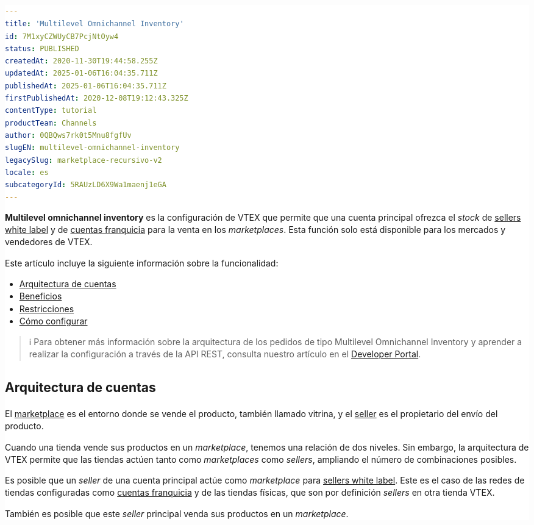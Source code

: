 ```yaml
---
title: 'Multilevel Omnichannel Inventory'
id: 7M1xyCZWUyCB7PcjNtOyw4
status: PUBLISHED
createdAt: 2020-11-30T19:44:58.255Z
updatedAt: 2025-01-06T16:04:35.711Z
publishedAt: 2025-01-06T16:04:35.711Z
firstPublishedAt: 2020-12-08T19:12:43.325Z
contentType: tutorial
productTeam: Channels
author: 0QBQws7rk0t5Mnu8fgfUv
slugEN: multilevel-omnichannel-inventory
legacySlug: marketplace-recursivo-v2
locale: es
subcategoryId: 5RAUzLD6X9Wa1maenj1eGA
---
```


__Multilevel omnichannel inventory__ es la configuración de VTEX que permite que una cuenta principal ofrezca el _stock_ de [sellers white label](/es/tutorial/definicoes-de-conta-franquia-e-seller-white-label--5orlGHyDHGAYciQ64oEgKa) y de [cuentas franquicia](/es/tutorial/what-are-franchise-account-and-seller-white-label--5orlGHyDHGAYciQ64oEgKa) para la venta en los _marketplaces_. Esta función solo está disponible para los mercados y vendedores de VTEX.

Este artículo incluye la siguiente información sobre la funcionalidad:  

- [Arquitectura de cuentas](#arquitectura-de-cuentas)  
- [Beneficios](#beneficios)  
- [Restricciones](#restricciones)  
- [Cómo configurar](#como-configurar)  

> ℹ️ Para obtener más información sobre la arquitectura de los pedidos de tipo Multilevel Omnichannel Inventory y aprender a realizar la configuración a través de la API REST, consulta nuestro artículo en el [Developer Portal](https://developers.vtex.com/vtex-rest-api/docs/multilevel-omnichannel-inventory).

## Arquitectura de cuentas

El [marketplace](/es/tutorial/estrategias-de-marketplace-na-vtex--tutorials_402) es el entorno donde se vende el producto, también llamado vitrina, y el [seller](/es/tutorial/estrategias-de-marketplace-na-vtex--tutorials_402#selling-on-marketplaces) es el propietario del envío del producto.

Cuando una tienda vende sus productos en un _marketplace_, tenemos una relación de dos niveles. Sin embargo, la arquitectura de VTEX permite que las tiendas actúen tanto como _marketplaces_ como _sellers_, ampliando el número de combinaciones posibles.

Es posible que un _seller_ de una cuenta principal actúe como _marketplace_ para [sellers white label](/es/tutorial/definicoes-de-conta-franquia-e-seller-white-label--5orlGHyDHGAYciQ64oEgKa). Este es el caso de las redes de tiendas configuradas como [cuentas franquicia](/es/tutorial/what-are-franchise-account-and-seller-white-label--5orlGHyDHGAYciQ64oEgKa) y de las tiendas físicas, que son por definición _sellers_ en otra tienda VTEX.

También es posible que este _seller_ principal venda sus productos en un _marketplace_.
